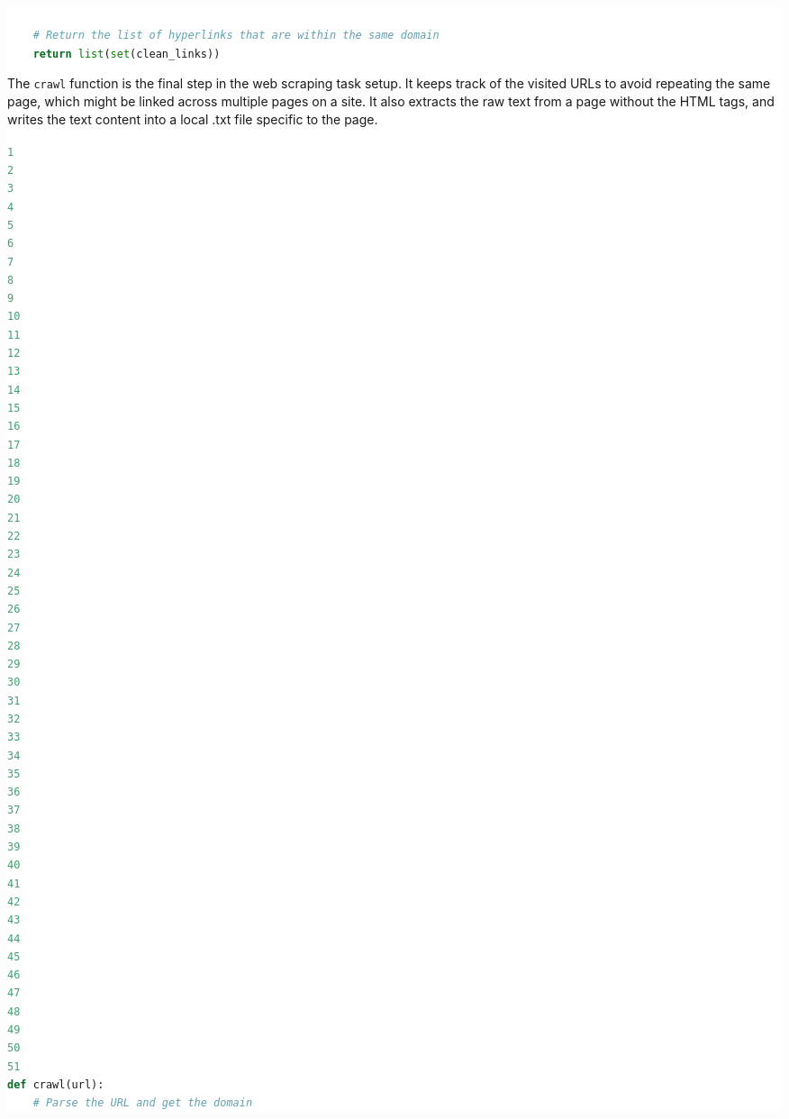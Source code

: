 ```python

    # Return the list of hyperlinks that are within the same domain
    return list(set(clean_links))
```

The `crawl` function is the final step in the web scraping task setup. It keeps track of the visited URLs to avoid repeating the same page, which might be linked across multiple pages on a site. It also extracts the raw text from a page without the HTML tags, and writes the text content into a local .txt file specific to the page.

```python
1
2
3
4
5
6
7
8
9
10
11
12
13
14
15
16
17
18
19
20
21
22
23
24
25
26
27
28
29
30
31
32
33
34
35
36
37
38
39
40
41
42
43
44
45
46
47
48
49
50
51
def crawl(url):
    # Parse the URL and get the domain
```